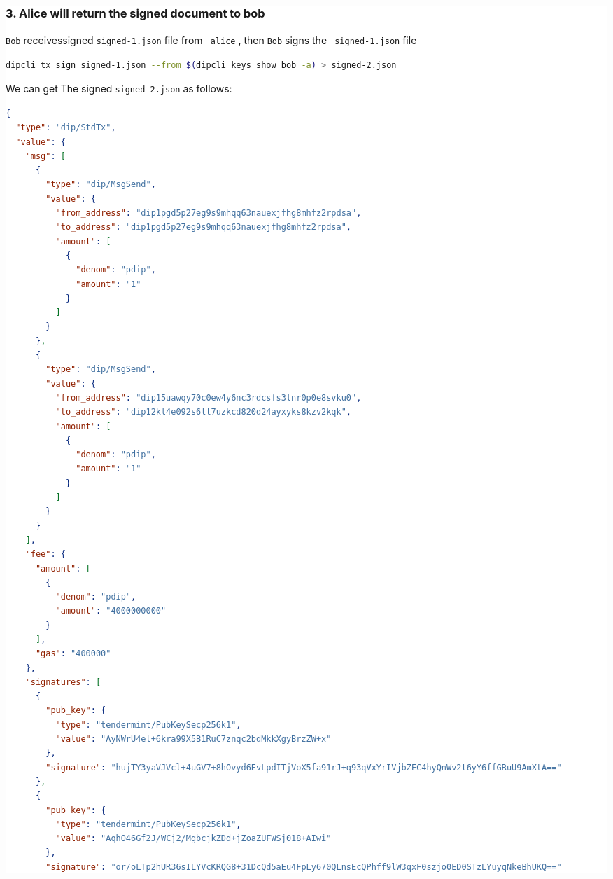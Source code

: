 ### 3. Alice will return the signed document to bob

```Bob``` receivessigned ```signed-1.json``` file from  ``` alice``` , then ```Bob``` signs the ``` signed-1.json``` file
```bash
dipcli tx sign signed-1.json --from $(dipcli keys show bob -a) > signed-2.json
```

We can get The signed ```signed-2.json``` as follows:
```json
{
  "type": "dip/StdTx",
  "value": {
    "msg": [
      {
        "type": "dip/MsgSend",
        "value": {
          "from_address": "dip1pgd5p27eg9s9mhqq63nauexjfhg8mhfz2rpdsa",
          "to_address": "dip1pgd5p27eg9s9mhqq63nauexjfhg8mhfz2rpdsa",
          "amount": [
            {
              "denom": "pdip",
              "amount": "1"
            }
          ]
        }
      },
      {
        "type": "dip/MsgSend",
        "value": {
          "from_address": "dip15uawqy70c0ew4y6nc3rdcsfs3lnr0p0e8svku0",
          "to_address": "dip12kl4e092s6lt7uzkcd820d24ayxyks8kzv2kqk",
          "amount": [
            {
              "denom": "pdip",
              "amount": "1"
            }
          ]
        }
      }
    ],
    "fee": {
      "amount": [
        {
          "denom": "pdip",
          "amount": "4000000000"
        }
      ],
      "gas": "400000"
    },
    "signatures": [
      {
        "pub_key": {
          "type": "tendermint/PubKeySecp256k1",
          "value": "AyNWrU4el+6kra99X5B1RuC7znqc2bdMkkXgyBrzZW+x"
        },
        "signature": "hujTY3yaVJVcl+4uGV7+8hOvyd6EvLpdITjVoX5fa91rJ+q93qVxYrIVjbZEC4hyQnWv2t6yY6ffGRuU9AmXtA=="
      },
      {
        "pub_key": {
          "type": "tendermint/PubKeySecp256k1",
          "value": "AqhO46Gf2J/WCj2/MgbcjkZDd+jZoaZUFWSj018+AIwi"
        },
        "signature": "or/oLTp2hUR36sILYVcKRQG8+31DcQd5aEu4FpLy670QLnsEcQPhff9lW3qxF0szjo0ED0STzLYuyqNkeBhUKQ=="
```